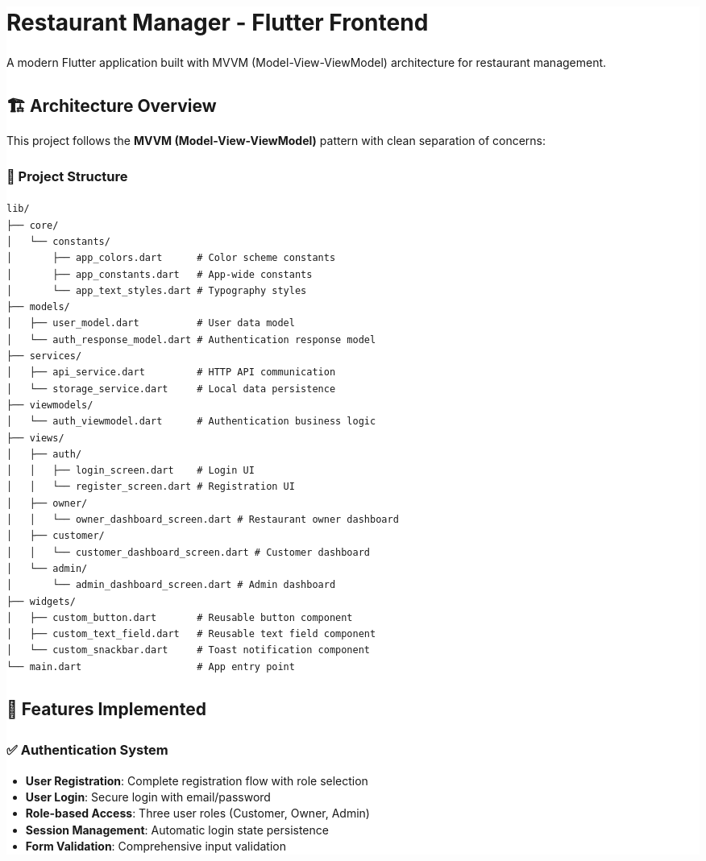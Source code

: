 # Restaurant Manager - Flutter Frontend

A modern Flutter application built with MVVM (Model-View-ViewModel) architecture for restaurant management.

## 🏗️ Architecture Overview

This project follows the **MVVM (Model-View-ViewModel)** pattern with clean separation of concerns:

### 📁 Project Structure

```
lib/
├── core/
│   └── constants/
│       ├── app_colors.dart      # Color scheme constants
│       ├── app_constants.dart   # App-wide constants
│       └── app_text_styles.dart # Typography styles
├── models/
│   ├── user_model.dart          # User data model
│   └── auth_response_model.dart # Authentication response model
├── services/
│   ├── api_service.dart         # HTTP API communication
│   └── storage_service.dart     # Local data persistence
├── viewmodels/
│   └── auth_viewmodel.dart      # Authentication business logic
├── views/
│   ├── auth/
│   │   ├── login_screen.dart    # Login UI
│   │   └── register_screen.dart # Registration UI
│   ├── owner/
│   │   └── owner_dashboard_screen.dart # Restaurant owner dashboard
│   ├── customer/
│   │   └── customer_dashboard_screen.dart # Customer dashboard
│   └── admin/
│       └── admin_dashboard_screen.dart # Admin dashboard
├── widgets/
│   ├── custom_button.dart       # Reusable button component
│   ├── custom_text_field.dart   # Reusable text field component
│   └── custom_snackbar.dart     # Toast notification component
└── main.dart                    # App entry point
```

## 🎯 Features Implemented

### ✅ Authentication System
- **User Registration**: Complete registration flow with role selection
- **User Login**: Secure login with email/password
- **Role-based Access**: Three user roles (Customer, Owner, Admin)
- **Session Management**: Automatic login state persistence
- **Form Validation**: Comprehensive input validation
